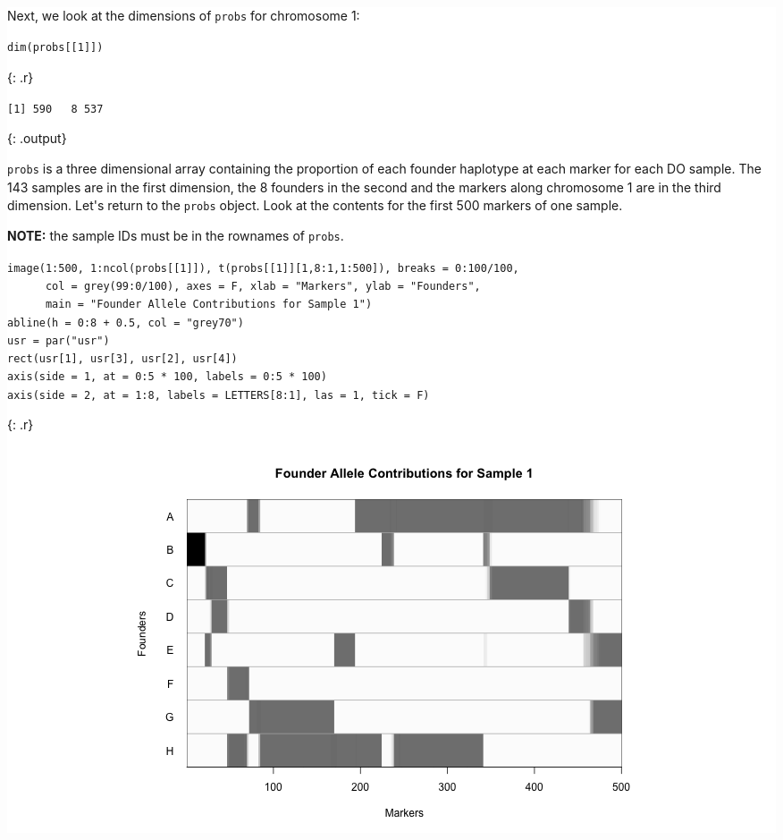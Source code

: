 Next, we look at the dimensions of `probs` for chromosome 1:


~~~
dim(probs[[1]])
~~~
{: .r}



~~~
[1] 590   8 537
~~~
{: .output}

`probs` is a three dimensional array containing the proportion of each founder haplotype at each marker for each DO sample.  The 143 samples are in the first dimension, the 8 founders in the second and the markers along chromosome 1 are in the third dimension.
Let's return to the `probs` object. Look at the contents for the first 500 markers of one sample.

**NOTE:** the sample IDs must be in the rownames of `probs`.


~~~
image(1:500, 1:ncol(probs[[1]]), t(probs[[1]][1,8:1,1:500]), breaks = 0:100/100,
      col = grey(99:0/100), axes = F, xlab = "Markers", ylab = "Founders",
      main = "Founder Allele Contributions for Sample 1")
abline(h = 0:8 + 0.5, col = "grey70")
usr = par("usr")
rect(usr[1], usr[3], usr[2], usr[4])
axis(side = 1, at = 0:5 * 100, labels = 0:5 * 100)
axis(side = 2, at = 1:8, labels = LETTERS[8:1], las = 1, tick = F)
~~~
{: .r}

<img src="../fig/rmd-13-geno_plot-1.png" title="plot of chunk geno_plot" alt="plot of chunk geno_plot" style="display: block; margin: auto;" />
